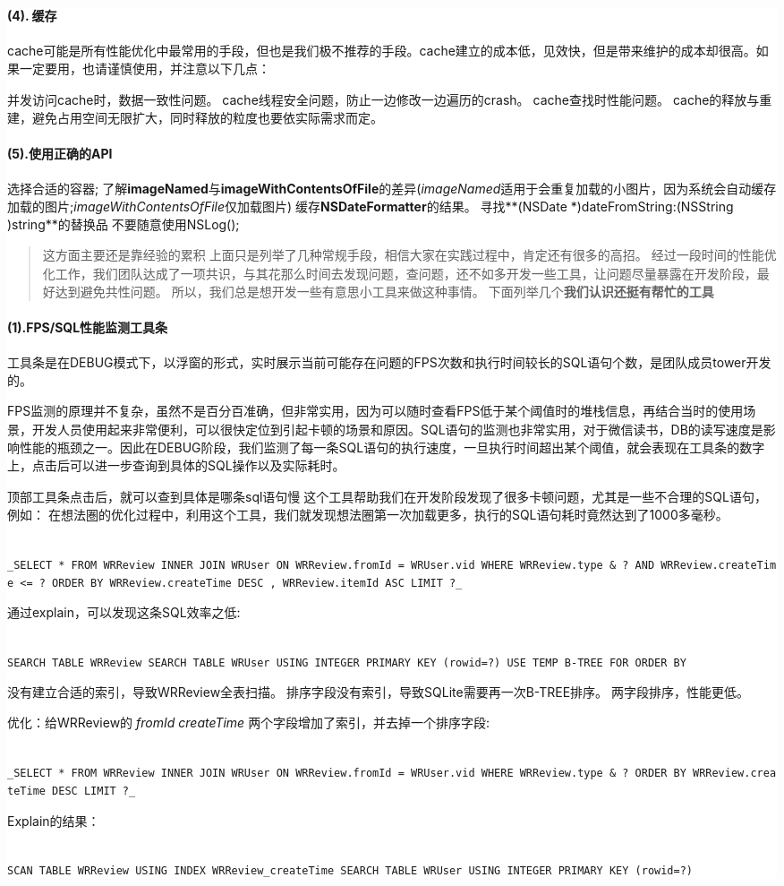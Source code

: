 #### (4). 缓存

cache可能是所有性能优化中最常用的手段，但也是我们极不推荐的手段。cache建立的成本低，见效快，但是带来维护的成本却很高。如果一定要用，也请谨慎使用，并注意以下几点：

并发访问cache时，数据一致性问题。 cache线程安全问题，防止一边修改一边遍历的crash。 cache查找时性能问题。 cache的释放与重建，避免占用空间无限扩大，同时释放的粒度也要依实际需求而定。

#### (5).使用正确的API

选择合适的容器; 了解**imageNamed**与**imageWithContentsOfFile**的差异(*imageNamed*适用于会重复加载的小图片，因为系统会自动缓存加载的图片;*imageWithContentsOfFile*仅加载图片) 缓存**NSDateFormatter**的结果。 寻找**(NSDate \*)dateFromString:(NSString )string**的替换品 不要随意使用NSLog();

> 这方面主要还是靠经验的累积
> 上面只是列举了几种常规手段，相信大家在实践过程中，肯定还有很多的高招。
> 经过一段时间的性能优化工作，我们团队达成了一项共识，与其花那么时间去发现问题，查问题，还不如多开发一些工具，让问题尽量暴露在开发阶段，最好达到避免共性问题。
> 所以，我们总是想开发一些有意思小工具来做这种事情。
> 下面列举几个**我们认识还挺有帮忙的工具**

#### (1).FPS/SQL性能监测工具条

工具条是在DEBUG模式下，以浮窗的形式，实时展示当前可能存在问题的FPS次数和执行时间较长的SQL语句个数，是团队成员tower开发的。

FPS监测的原理并不复杂，虽然不是百分百准确，但非常实用，因为可以随时查看FPS低于某个阈值时的堆栈信息，再结合当时的使用场景，开发人员使用起来非常便利，可以很快定位到引起卡顿的场景和原因。SQL语句的监测也非常实用，对于微信读书，DB的读写速度是影响性能的瓶颈之一。因此在DEBUG阶段，我们监测了每一条SQL语句的执行速度，一旦执行时间超出某个阈值，就会表现在工具条的数字上，点击后可以进一步查询到具体的SQL操作以及实际耗时。

顶部工具条点击后，就可以查到具体是哪条sql语句慢 这个工具帮助我们在开发阶段发现了很多卡顿问题，尤其是一些不合理的SQL语句，例如：
在想法圏的优化过程中，利用这个工具，我们就发现想法圈第一次加载更多，执行的SQL语句耗时竟然达到了1000多毫秒。

```

_SELECT * FROM WRReview INNER JOIN WRUser ON WRReview.fromId = WRUser.vid WHERE WRReview.type & ? AND WRReview.createTime <= ? ORDER BY WRReview.createTime DESC , WRReview.itemId ASC LIMIT ?_
```

通过explain，可以发现这条SQL效率之低:

```

SEARCH TABLE WRReview SEARCH TABLE WRUser USING INTEGER PRIMARY KEY (rowid=?) USE TEMP B-TREE FOR ORDER BY
```

没有建立合适的索引，导致WRReview全表扫描。 排序字段没有索引，导致SQLite需要再一次B-TREE排序。 两字段排序，性能更低。

优化：给WRReview的 *fromId* *createTime* 两个字段增加了索引，并去掉一个排序字段:

```

_SELECT * FROM WRReview INNER JOIN WRUser ON WRReview.fromId = WRUser.vid WHERE WRReview.type & ? ORDER BY WRReview.createTime DESC LIMIT ?_
```

Explain的结果：

```

SCAN TABLE WRReview USING INDEX WRReview_createTime SEARCH TABLE WRUser USING INTEGER PRIMARY KEY (rowid=?)
```

